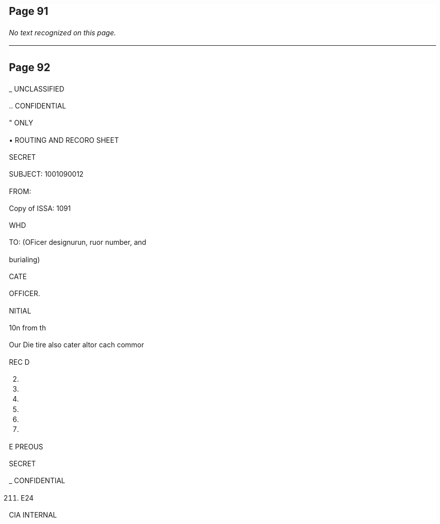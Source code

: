 ## Page 91

*No text recognized on this page.*

---

## Page 92

_ UNCLASSIFIED

.. CONFIDENTIAL

" ONLY

• ROUTING AND RECORO SHEET

SECRET

SUBJECT: 1001090012

FROM:

Copy of ISSA: 1091

WHD

TO: (OFicer designurun, ruor number, and

burialing)

CATE

OFFICER.

NITIAL

10n from th

Our Die tire also cater altor cach commor

REC D

2.

7.

12.

13.

14.

15.

E PREOUS

SECRET

_ CONFIDENTIAL

211. E24

CIA INTERNAL
